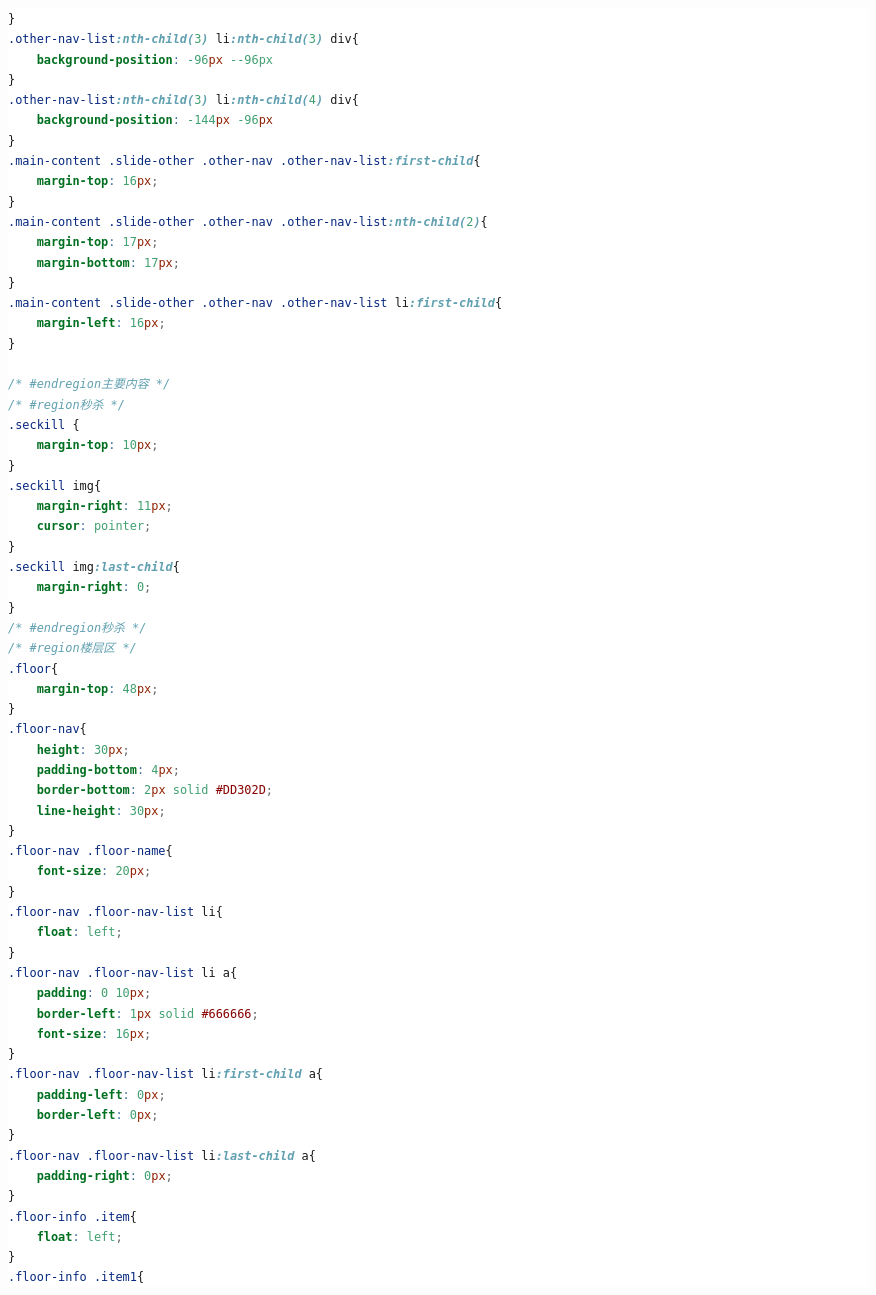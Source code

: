 ```css
}
.other-nav-list:nth-child(3) li:nth-child(3) div{
    background-position: -96px --96px
}
.other-nav-list:nth-child(3) li:nth-child(4) div{
    background-position: -144px -96px
}
.main-content .slide-other .other-nav .other-nav-list:first-child{
    margin-top: 16px;
}
.main-content .slide-other .other-nav .other-nav-list:nth-child(2){
    margin-top: 17px;
    margin-bottom: 17px;
}
.main-content .slide-other .other-nav .other-nav-list li:first-child{
    margin-left: 16px;
}

/* #endregion主要内容 */
/* #region秒杀 */
.seckill {
    margin-top: 10px;
}
.seckill img{
    margin-right: 11px;
    cursor: pointer;
}
.seckill img:last-child{
    margin-right: 0;
}
/* #endregion秒杀 */
/* #region楼层区 */
.floor{
    margin-top: 48px;
}
.floor-nav{
    height: 30px;
    padding-bottom: 4px;
    border-bottom: 2px solid #DD302D;
    line-height: 30px;
}
.floor-nav .floor-name{
    font-size: 20px;
}
.floor-nav .floor-nav-list li{
    float: left;
}
.floor-nav .floor-nav-list li a{
    padding: 0 10px;
    border-left: 1px solid #666666;
    font-size: 16px;
}
.floor-nav .floor-nav-list li:first-child a{
    padding-left: 0px;
    border-left: 0px;
}
.floor-nav .floor-nav-list li:last-child a{
    padding-right: 0px;
}
.floor-info .item{
    float: left;
}
.floor-info .item1{
```